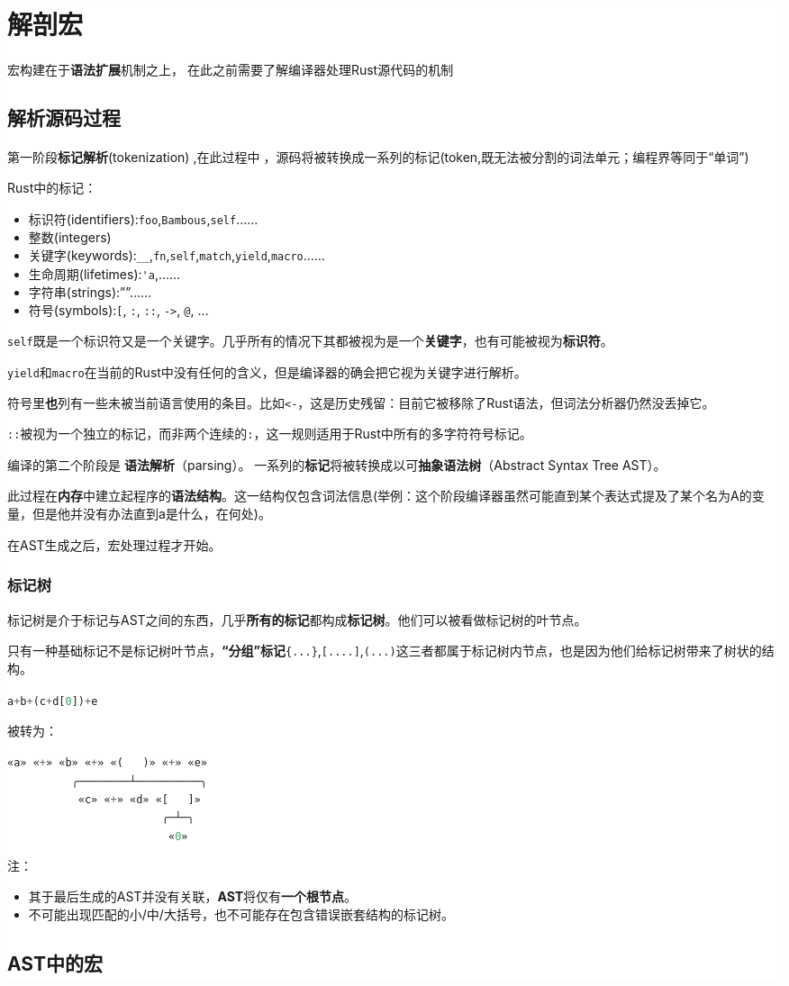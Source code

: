 # 解剖宏

宏构建在于**语法扩展**机制之上， 在此之前需要了解编译器处理Rust源代码的机制

## 解析源码过程

第一阶段**标记解析**(tokenization) ,在此过程中 ，源码将被转换成一系列的标记(token,既无法被分割的词法单元；编程界等同于“单词”)

Rust中的标记：

- 标识符(identifiers):`foo`,`Bambous`,`self`……
- 整数(integers)
- 关键字(keywords):`__`,`fn`,`self`,`match`,`yield`,`macro`……
- 生命周期(lifetimes):`'a`,……
- 字符串(strings):””……
- 符号(symbols):`[`, `:`, `::`, `->`, `@`, …

`self`既是一个标识符又是一个关键字。几乎所有的情况下其都被视为是一个**关键字**，也有可能被视为**标识符**。

`yield`和`macro`在当前的Rust中没有任何的含义，但是编译器的确会把它视为关键字进行解析。

符号里**也**列有一些未被当前语言使用的条目。比如`<-`，这是历史残留：目前它被移除了Rust语法，但词法分析器仍然没丢掉它。

`::`被视为一个独立的标记，而非两个连续的`:`，这一规则适用于Rust中所有的多字符符号标记。

编译的第二个阶段是 **语法解析**（parsing）。 一系列的**标记**将被转换成以可**抽象语法树**（Abstract Syntax Tree  AST）。

此过程在**内存**中建立起程序的**语法结构**。这一结构仅包含词法信息(举例：这个阶段编译器虽然可能直到某个表达式提及了某个名为A的变量，但是他并没有办法直到a是什么，在何处)。

在AST生成之后，宏处理过程才开始。

### 标记树

标记树是介于标记与AST之间的东西，几乎**所有的标记**都构成**标记树**。他们可以被看做标记树的叶节点。

只有一种基础标记不是标记树叶节点，**“分组”标记**`{...}`,`[....]`,`(...)`这三者都属于标记树内节点，也是因为他们给标记树带来了树状的结构。

```rust
a+b+(c+d[0])+e
```

被转为：

```rust
«a» «+» «b» «+» «(   )» «+» «e»
          ╭────────┴──────────╮
           «c» «+» «d» «[   ]»
                        ╭─┴─╮
                         «0»
```

注：

- 其于最后生成的AST并没有关联，**AST**将仅有**一个根节点**。
- 不可能出现匹配的小/中/大括号，也不可能存在包含错误嵌套结构的标记树。

## AST中的宏


[^类型宏]: 在非稳定Rust中可以通过`#!feature(type_macros)`使用类型宏。
